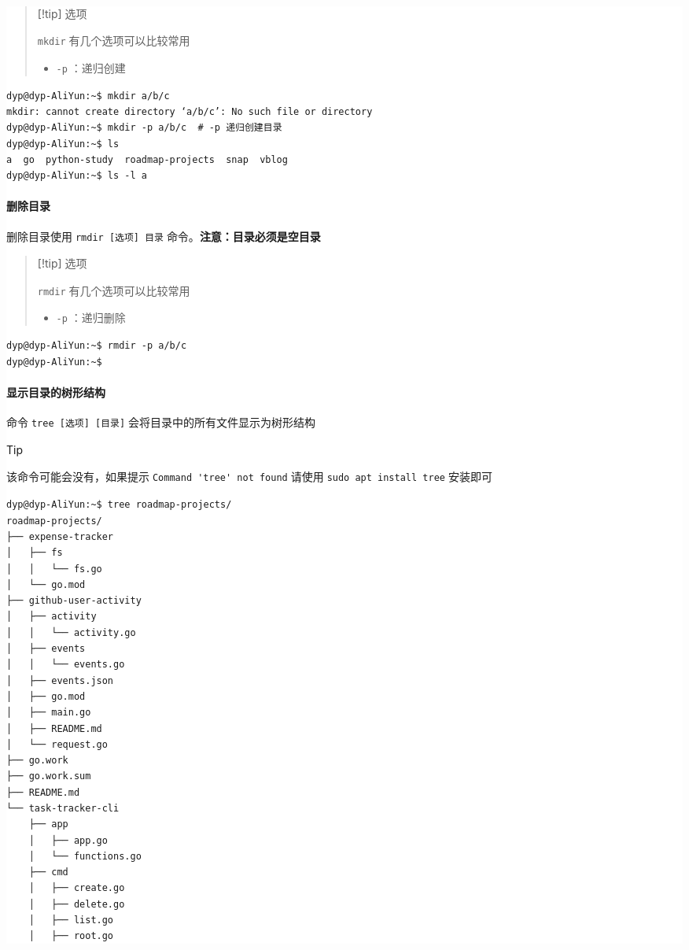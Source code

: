 > [!tip] 选项
> 
> `mkdir` 有几个选项可以比较常用
> + `-p` ：递归创建
> 

```shell
dyp@dyp-AliYun:~$ mkdir a/b/c
mkdir: cannot create directory ‘a/b/c’: No such file or directory
dyp@dyp-AliYun:~$ mkdir -p a/b/c  # -p 递归创建目录
dyp@dyp-AliYun:~$ ls
a  go  python-study  roadmap-projects  snap  vblog
dyp@dyp-AliYun:~$ ls -l a
```

#### 删除目录

删除目录使用 `rmdir [选项] 目录` 命令。**注意：目录必须是空目录**

> [!tip] 选项
> 
> `rmdir` 有几个选项可以比较常用
> + `-p` ：递归删除
> 

```shell
dyp@dyp-AliYun:~$ rmdir -p a/b/c
dyp@dyp-AliYun:~$
```

#### 显示目录的树形结构

命令 `tree [选项] [目录]` 会将目录中的所有文件显示为树形结构

> [!tip]
> 
> 该命令可能会没有，如果提示 `Command 'tree' not found` 请使用 `sudo apt install tree` 安装即可 
> 

```shell
dyp@dyp-AliYun:~$ tree roadmap-projects/
roadmap-projects/
├── expense-tracker
│   ├── fs
│   │   └── fs.go
│   └── go.mod
├── github-user-activity
│   ├── activity
│   │   └── activity.go
│   ├── events
│   │   └── events.go
│   ├── events.json
│   ├── go.mod
│   ├── main.go
│   ├── README.md
│   └── request.go
├── go.work
├── go.work.sum
├── README.md
└── task-tracker-cli
    ├── app
    │   ├── app.go
    │   └── functions.go
    ├── cmd
    │   ├── create.go
    │   ├── delete.go
    │   ├── list.go
    │   ├── root.go
```
